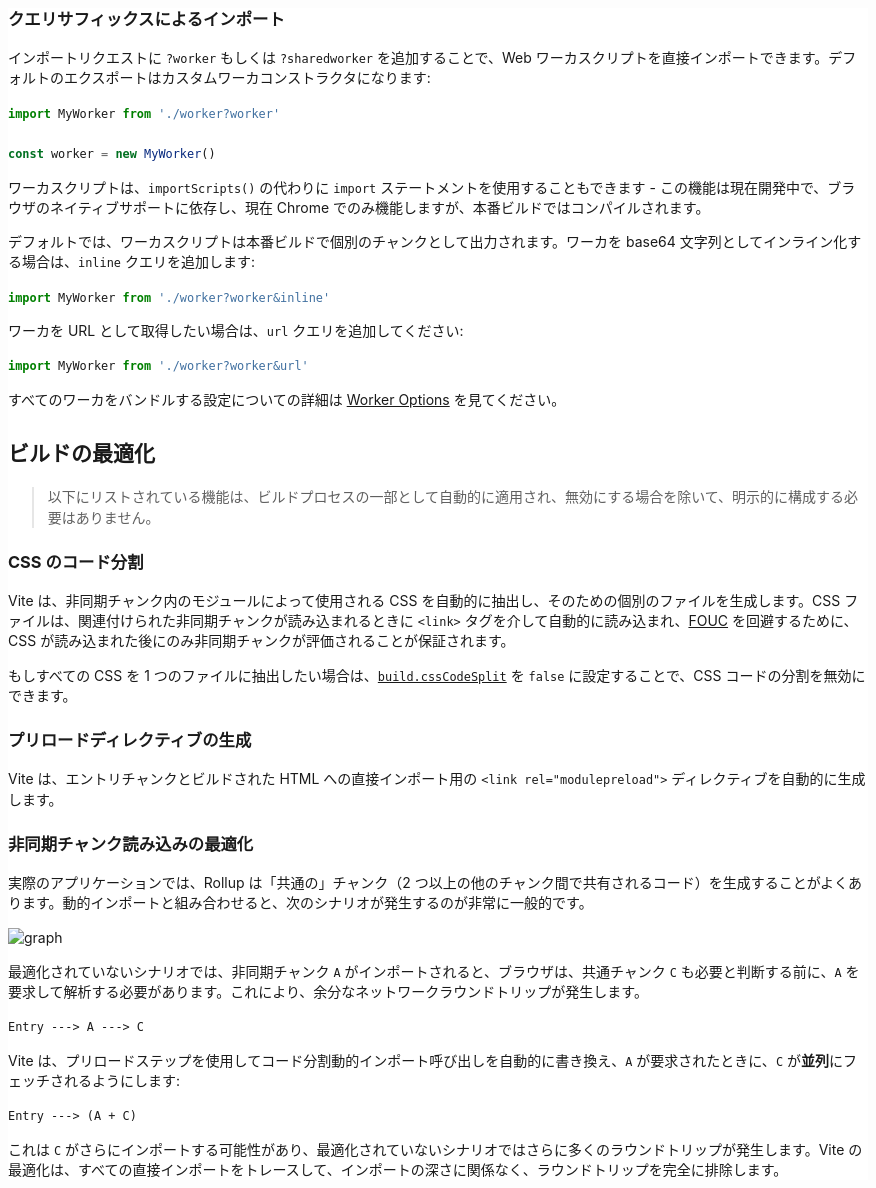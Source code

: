 ### クエリサフィックスによるインポート

インポートリクエストに `?worker` もしくは `?sharedworker` を追加することで、Web ワーカスクリプトを直接インポートできます。デフォルトのエクスポートはカスタムワーカコンストラクタになります:

```js
import MyWorker from './worker?worker'

const worker = new MyWorker()
```

ワーカスクリプトは、`importScripts()` の代わりに `import` ステートメントを使用することもできます - この機能は現在開発中で、ブラウザのネイティブサポートに依存し、現在 Chrome でのみ機能しますが、本番ビルドではコンパイルされます。

デフォルトでは、ワーカスクリプトは本番ビルドで個別のチャンクとして出力されます。ワーカを base64 文字列としてインライン化する場合は、`inline` クエリを追加します:

```js
import MyWorker from './worker?worker&inline'
```

ワーカを URL として取得したい場合は、`url` クエリを追加してください:

```js
import MyWorker from './worker?worker&url'
```

すべてのワーカをバンドルする設定についての詳細は [Worker Options](/config/#worker-options) を見てください。

## ビルドの最適化

> 以下にリストされている機能は、ビルドプロセスの一部として自動的に適用され、無効にする場合を除いて、明示的に構成する必要はありません。

### CSS のコード分割

Vite は、非同期チャンク内のモジュールによって使用される CSS を自動的に抽出し、そのための個別のファイルを生成します。CSS ファイルは、関連付けられた非同期チャンクが読み込まれるときに `<link>` タグを介して自動的に読み込まれ、[FOUC](https://en.wikipedia.org/wiki/Flash_of_unstyled_content#:~:text=A%20flash%20of%20unstyled%20content,before%20all%20information%20is%20retrieved.) を回避するために、CSS が読み込まれた後にのみ非同期チャンクが評価されることが保証されます。

もしすべての CSS を 1 つのファイルに抽出したい場合は、[`build.cssCodeSplit`](/config/#build-csscodesplit) を `false` に設定することで、CSS コードの分割を無効にできます。

### プリロードディレクティブの生成

Vite は、エントリチャンクとビルドされた HTML への直接インポート用の `<link rel="modulepreload">` ディレクティブを自動的に生成します。

### 非同期チャンク読み込みの最適化

実際のアプリケーションでは、Rollup は「共通の」チャンク（2 つ以上の他のチャンク間で共有されるコード）を生成することがよくあります。動的インポートと組み合わせると、次のシナリオが発生するのが非常に一般的です。

![graph](/images/graph.png)

最適化されていないシナリオでは、非同期チャンク `A` がインポートされると、ブラウザは、共通チャンク `C` も必要と判断する前に、`A` を要求して解析する必要があります。これにより、余分なネットワークラウンドトリップが発生します。

```
Entry ---> A ---> C
```

Vite は、プリロードステップを使用してコード分割動的インポート呼び出しを自動的に書き換え、`A` が要求されたときに、`C` が**並列**にフェッチされるようにします:

```
Entry ---> (A + C)
```

これは `C` がさらにインポートする可能性があり、最適化されていないシナリオではさらに多くのラウンドトリップが発生します。Vite の最適化は、すべての直接インポートをトレースして、インポートの深さに関係なく、ラウンドトリップを完全に排除します。
